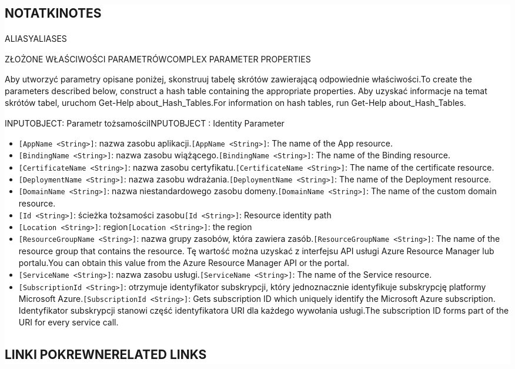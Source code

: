 ## <span data-ttu-id="c3c15-147">NOTATKI</span><span class="sxs-lookup"><span data-stu-id="c3c15-147">NOTES</span></span>

<span data-ttu-id="c3c15-148">ALIASY</span><span class="sxs-lookup"><span data-stu-id="c3c15-148">ALIASES</span></span>

<span data-ttu-id="c3c15-149">ZŁOŻONE WŁAŚCIWOŚCI PARAMETRÓW</span><span class="sxs-lookup"><span data-stu-id="c3c15-149">COMPLEX PARAMETER PROPERTIES</span></span>

<span data-ttu-id="c3c15-150">Aby utworzyć parametry opisane poniżej, skonstruuj tabelę skrótów zawierającą odpowiednie właściwości.</span><span class="sxs-lookup"><span data-stu-id="c3c15-150">To create the parameters described below, construct a hash table containing the appropriate properties.</span></span> <span data-ttu-id="c3c15-151">Aby uzyskać informacje na temat skrótów tabel, uruchom Get-Help about_Hash_Tables.</span><span class="sxs-lookup"><span data-stu-id="c3c15-151">For information on hash tables, run Get-Help about_Hash_Tables.</span></span>


<span data-ttu-id="c3c15-152">INPUTOBJECT: <ISpringCloudIdentity> Parametr tożsamości</span><span class="sxs-lookup"><span data-stu-id="c3c15-152">INPUTOBJECT <ISpringCloudIdentity>: Identity Parameter</span></span>
  - <span data-ttu-id="c3c15-153">`[AppName <String>]`: nazwa zasobu aplikacji.</span><span class="sxs-lookup"><span data-stu-id="c3c15-153">`[AppName <String>]`: The name of the App resource.</span></span>
  - <span data-ttu-id="c3c15-154">`[BindingName <String>]`: nazwa zasobu wiążącego.</span><span class="sxs-lookup"><span data-stu-id="c3c15-154">`[BindingName <String>]`: The name of the Binding resource.</span></span>
  - <span data-ttu-id="c3c15-155">`[CertificateName <String>]`: nazwa zasobu certyfikatu.</span><span class="sxs-lookup"><span data-stu-id="c3c15-155">`[CertificateName <String>]`: The name of the certificate resource.</span></span>
  - <span data-ttu-id="c3c15-156">`[DeploymentName <String>]`: nazwa zasobu wdrażania.</span><span class="sxs-lookup"><span data-stu-id="c3c15-156">`[DeploymentName <String>]`: The name of the Deployment resource.</span></span>
  - <span data-ttu-id="c3c15-157">`[DomainName <String>]`: nazwa niestandardowego zasobu domeny.</span><span class="sxs-lookup"><span data-stu-id="c3c15-157">`[DomainName <String>]`: The name of the custom domain resource.</span></span>
  - <span data-ttu-id="c3c15-158">`[Id <String>]`: ścieżka tożsamości zasobu</span><span class="sxs-lookup"><span data-stu-id="c3c15-158">`[Id <String>]`: Resource identity path</span></span>
  - <span data-ttu-id="c3c15-159">`[Location <String>]`: region</span><span class="sxs-lookup"><span data-stu-id="c3c15-159">`[Location <String>]`: the region</span></span>
  - <span data-ttu-id="c3c15-160">`[ResourceGroupName <String>]`: nazwa grupy zasobów, która zawiera zasób.</span><span class="sxs-lookup"><span data-stu-id="c3c15-160">`[ResourceGroupName <String>]`: The name of the resource group that contains the resource.</span></span> <span data-ttu-id="c3c15-161">Tę wartość można uzyskać z interfejsu API usługi Azure Resource Manager lub portalu.</span><span class="sxs-lookup"><span data-stu-id="c3c15-161">You can obtain this value from the Azure Resource Manager API or the portal.</span></span>
  - <span data-ttu-id="c3c15-162">`[ServiceName <String>]`: nazwa zasobu usługi.</span><span class="sxs-lookup"><span data-stu-id="c3c15-162">`[ServiceName <String>]`: The name of the Service resource.</span></span>
  - <span data-ttu-id="c3c15-163">`[SubscriptionId <String>]`: otrzymuje identyfikator subskrypcji, który jednoznacznie identyfikuje subskrypcję platformy Microsoft Azure.</span><span class="sxs-lookup"><span data-stu-id="c3c15-163">`[SubscriptionId <String>]`: Gets subscription ID which uniquely identify the Microsoft Azure subscription.</span></span> <span data-ttu-id="c3c15-164">Identyfikator subskrypcji stanowi część identyfikatora URI dla każdego wywołania usługi.</span><span class="sxs-lookup"><span data-stu-id="c3c15-164">The subscription ID forms part of the URI for every service call.</span></span>

## <span data-ttu-id="c3c15-165">LINKI POKREWNE</span><span class="sxs-lookup"><span data-stu-id="c3c15-165">RELATED LINKS</span></span>

